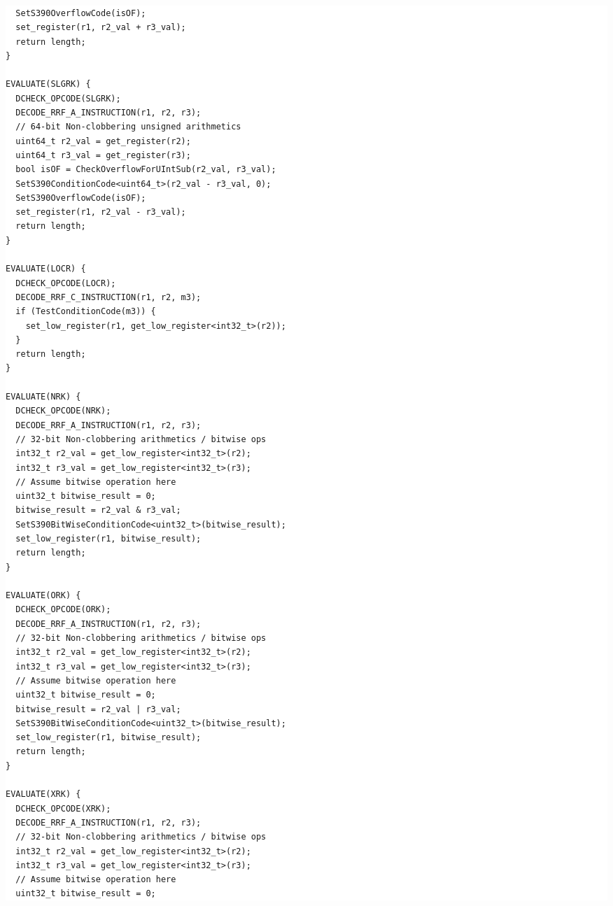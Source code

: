 ```
  SetS390OverflowCode(isOF);
  set_register(r1, r2_val + r3_val);
  return length;
}

EVALUATE(SLGRK) {
  DCHECK_OPCODE(SLGRK);
  DECODE_RRF_A_INSTRUCTION(r1, r2, r3);
  // 64-bit Non-clobbering unsigned arithmetics
  uint64_t r2_val = get_register(r2);
  uint64_t r3_val = get_register(r3);
  bool isOF = CheckOverflowForUIntSub(r2_val, r3_val);
  SetS390ConditionCode<uint64_t>(r2_val - r3_val, 0);
  SetS390OverflowCode(isOF);
  set_register(r1, r2_val - r3_val);
  return length;
}

EVALUATE(LOCR) {
  DCHECK_OPCODE(LOCR);
  DECODE_RRF_C_INSTRUCTION(r1, r2, m3);
  if (TestConditionCode(m3)) {
    set_low_register(r1, get_low_register<int32_t>(r2));
  }
  return length;
}

EVALUATE(NRK) {
  DCHECK_OPCODE(NRK);
  DECODE_RRF_A_INSTRUCTION(r1, r2, r3);
  // 32-bit Non-clobbering arithmetics / bitwise ops
  int32_t r2_val = get_low_register<int32_t>(r2);
  int32_t r3_val = get_low_register<int32_t>(r3);
  // Assume bitwise operation here
  uint32_t bitwise_result = 0;
  bitwise_result = r2_val & r3_val;
  SetS390BitWiseConditionCode<uint32_t>(bitwise_result);
  set_low_register(r1, bitwise_result);
  return length;
}

EVALUATE(ORK) {
  DCHECK_OPCODE(ORK);
  DECODE_RRF_A_INSTRUCTION(r1, r2, r3);
  // 32-bit Non-clobbering arithmetics / bitwise ops
  int32_t r2_val = get_low_register<int32_t>(r2);
  int32_t r3_val = get_low_register<int32_t>(r3);
  // Assume bitwise operation here
  uint32_t bitwise_result = 0;
  bitwise_result = r2_val | r3_val;
  SetS390BitWiseConditionCode<uint32_t>(bitwise_result);
  set_low_register(r1, bitwise_result);
  return length;
}

EVALUATE(XRK) {
  DCHECK_OPCODE(XRK);
  DECODE_RRF_A_INSTRUCTION(r1, r2, r3);
  // 32-bit Non-clobbering arithmetics / bitwise ops
  int32_t r2_val = get_low_register<int32_t>(r2);
  int32_t r3_val = get_low_register<int32_t>(r3);
  // Assume bitwise operation here
  uint32_t bitwise_result = 0;
```